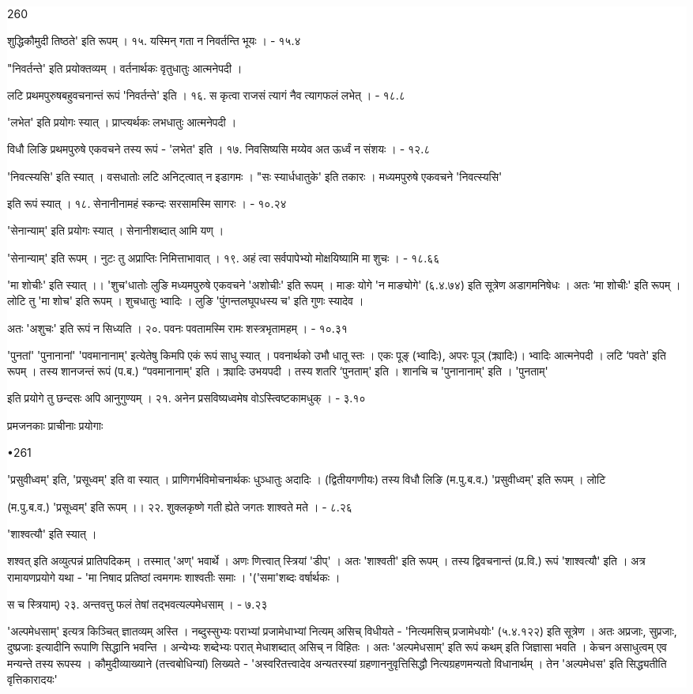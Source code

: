 260 

शुद्धिकौमुदी तिष्ठते' इति रूपम् । १५. यस्मिन् गता न निवर्तन्ति भूयः । - १५.४ 

"निवर्तन्ते' इति प्रयोक्तव्यम् । वर्तनार्थकः वृतुधातुः आत्मनेपदी । 

लटि प्रथमपुरुषबहुवचनान्तं रूपं 'निवर्तन्ते' इति । १६. स कृत्वा राजसं त्यागं नैव त्यागफलं लभेत् । - १८.८ 

'लभेत' इति प्रयोगः स्यात् । प्राप्त्यर्थकः लभधातुः आत्मनेपदी । 

विधौ लिङि प्रथमपुरुषे एकवचने तस्य रूपं - 'लभेत' इति । १७. निवसिष्यसि मय्येव अत ऊर्ध्वं न संशयः । - १२.८ 

'निवत्स्यसि' इति स्यात् । वसधातोः लटि अनिट्त्वात् न इडागमः । "सः स्यार्धधातुके' इति तकारः । मध्यमपुरुषे एकवचने 'निवत्स्यसि' 

इति रूपं स्यात् । १८. सेनानीनामहं स्कन्दः सरसामस्मि सागरः । - १०.२४ 

'सेनान्याम्' इति प्रयोगः स्यात् । सेनानीशब्दात् आमि यण् । 

'सेनान्याम्' इति रूपम् । नुटः तु अप्राप्तिः निमित्ताभावात् । १९. अहं त्वा सर्वपापेभ्यो मोक्षयिष्यामि मा शुचः । - १८.६६ 

'मा शोचीः' इति स्यात् ।। 'शुच'धातोः लुङि मध्यमपुरुषे एकवचने 'अशोचीः' इति रूपम् । माङः योगे 'न माङ्योगे' (६.४.७४) इति सूत्रेण अडागमनिषेधः । अतः ‘मा शोचीः' इति रूपम् । लोटि तु 'मा शोच' इति रूपम् । शुचधातुः भ्वादिः । लुङि 'पुंगन्तलघूपधस्य च' इति गुणः स्यादेव । 

अतः 'अशुचः' इति रूपं न सिध्यति । २०. पवनः पवतामस्मि रामः शस्त्रभृतामहम् । - १०.३१ 

'पुनतां' 'पुनानानां' 'पवमानानाम्' इत्येतेषु किमपि एकं रूपं साधु स्यात् । पवनार्थको उभौ धातू स्तः । एकः पूङ् (भ्वादिः), अपरः पूञ् (क्र्यादिः)। भ्वादिः आत्मनेपदी । लटि ‘पवते' इति रूपम् । तस्य शानजन्तं रूपं (प.ब.) “पवमानानाम्' इति । क्र्यादिः उभयपदी । तस्य शतरि ‘पुनताम्' इति । शानचि च 'पुनानानाम्' इति । 'पुनताम्' 

इति प्रयोगे तु छन्दसः अपि आनुगुण्यम् । २१. अनेन प्रसविष्यध्वमेष वोऽस्त्विष्टकामधुक् । - ३.१० 

प्रमजनकाः प्राचीनाः प्रयोगाः 

•261 

'प्रसुवीध्वम्' इति, 'प्रसूध्वम्' इति वा स्यात् । प्राणिगर्भविमोचनार्थकः धुञ्धातुः अदादिः । (द्वितीयगणीयः) तस्य विधौ लिङि (म.पु.ब.व.) 'प्रसुवीध्वम्' इति रूपम् । लोटि 

(म.पु.ब.व.) 'प्रसूध्वम्' इति रूपम् ।। २२. शुक्लकृष्णे गती ह्येते जगतः शाश्वते मते । - ८.२६ 

'शाश्वत्यौ' इति स्यात् । 

शश्वत् इति अव्युत्पन्नं प्रातिपदिकम् । तस्मात् 'अण्' भवार्थे । अणः णित्त्वात् स्त्रियां 'डीप्' । अतः 'शाश्वती' इति रूपम् । तस्य द्विवचनान्तं (प्र.वि.) रूपं 'शाश्वत्यौ' इति । अत्र रामायणप्रयोगे यथा - 'मा निषाद प्रतिष्ठां त्वमगमः शाश्वतीः समाः । '('समा'शब्दः वर्षार्थकः । 

स च स्त्रियाम्) २३. अन्तवत्तु फलं तेषां तद्भवत्यल्पमेधसाम् । - ७.२३ 

'अल्पमेधसाम्' इत्यत्र किञ्चित् ज्ञातव्यम् अस्ति । नब्दुस्सुभ्यः पराभ्यां प्रजामेधाभ्यां नित्यम् असिच् विधीयते - 'नित्यमसिच् प्रजामेधयोः' (५.४.१२२) इति सूत्रेण । अतः अप्रजाः, सुप्रजाः, दुष्प्रजाः इत्यादीनि रूपाणि सिद्धानि भवन्ति । अन्येभ्यः शब्देभ्यः परात् मेधाशब्दात् असिच् न विहितः । अतः 'अल्पमेधसाम्' इति रूपं कथम् इति जिज्ञासा भवति । केचन असाधुत्वम् एव मन्यन्ते तस्य रूपस्य । कौमुदीव्याख्याने (तत्त्वबोधिन्यां) लिख्यते - 'अस्वरितत्त्वादेव अन्यतरस्यां ग्रहणाननुवृत्तिसिद्धौ नित्यग्रहणमन्यतो विधानार्थम् । तेन 'अल्पमेधस' इति सिद्ध्यतीति वृत्तिकारादयः' 
